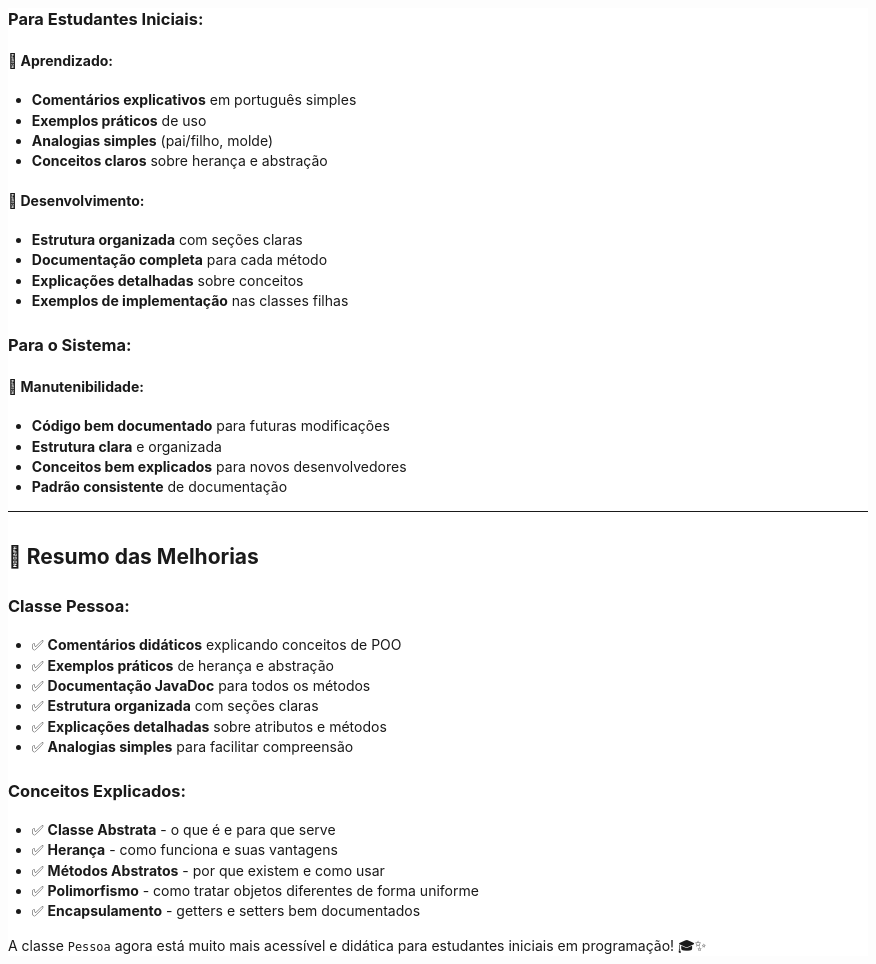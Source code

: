 ### **Para Estudantes Iniciais:**

#### **📖 Aprendizado:**
- **Comentários explicativos** em português simples
- **Exemplos práticos** de uso
- **Analogias simples** (pai/filho, molde)
- **Conceitos claros** sobre herança e abstração

#### **🔧 Desenvolvimento:**
- **Estrutura organizada** com seções claras
- **Documentação completa** para cada método
- **Explicações detalhadas** sobre conceitos
- **Exemplos de implementação** nas classes filhas

### **Para o Sistema:**

#### **🔧 Manutenibilidade:**
- **Código bem documentado** para futuras modificações
- **Estrutura clara** e organizada
- **Conceitos bem explicados** para novos desenvolvedores
- **Padrão consistente** de documentação

---

## 🎉 Resumo das Melhorias

### **Classe Pessoa:**
- ✅ **Comentários didáticos** explicando conceitos de POO
- ✅ **Exemplos práticos** de herança e abstração
- ✅ **Documentação JavaDoc** para todos os métodos
- ✅ **Estrutura organizada** com seções claras
- ✅ **Explicações detalhadas** sobre atributos e métodos
- ✅ **Analogias simples** para facilitar compreensão

### **Conceitos Explicados:**
- ✅ **Classe Abstrata** - o que é e para que serve
- ✅ **Herança** - como funciona e suas vantagens
- ✅ **Métodos Abstratos** - por que existem e como usar
- ✅ **Polimorfismo** - como tratar objetos diferentes de forma uniforme
- ✅ **Encapsulamento** - getters e setters bem documentados

A classe `Pessoa` agora está muito mais acessível e didática para estudantes iniciais em programação! 🎓✨ 